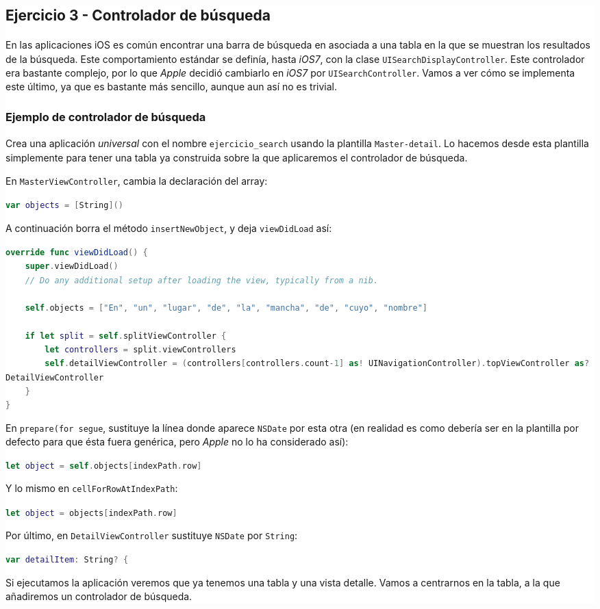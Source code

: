 ## Ejercicio 3 - Controlador de búsqueda

En las aplicaciones iOS es común encontrar una barra de búsqueda en  asociada a una tabla en la que se muestran los resultados de la búsqueda. Este comportamiento estándar se definía, hasta _iOS7_, con la clase `UISearchDisplayController`. Este controlador era bastante complejo, por lo que _Apple_ decidió cambiarlo en _iOS7_ por `UISearchController`. Vamos a ver cómo se implementa este último, ya que es bastante más sencillo, aunque aun así no es trivial.

### Ejemplo de controlador de búsqueda

Crea una aplicación _universal_ con el nombre `ejercicio_search` usando la plantilla `Master-detail`. Lo hacemos desde esta plantilla simplemente para tener una tabla ya construida sobre la que aplicaremos el controlador de búsqueda.

En `MasterViewController`, cambia la declaración del array:

```swift
var objects = [String]()
```

A continuación borra el método `insertNewObject`, y deja `viewDidLoad` así:

```swift
override func viewDidLoad() {
    super.viewDidLoad()
    // Do any additional setup after loading the view, typically from a nib.

    self.objects = ["En", "un", "lugar", "de", "la", "mancha", "de", "cuyo", "nombre"]

    if let split = self.splitViewController {
        let controllers = split.viewControllers
        self.detailViewController = (controllers[controllers.count-1] as! UINavigationController).topViewController as? DetailViewController
    }
}
```

En `prepare(for segue`, sustituye la línea donde aparece `NSDate` por esta otra (en realidad es como debería ser en la plantilla por defecto para que ésta fuera genérica, pero _Apple_ no lo ha considerado así):

```swift
let object = self.objects[indexPath.row]
```

Y lo mismo en `cellForRowAtIndexPath`:

```swift
let object = objects[indexPath.row]
```

Por último, en `DetailViewController` sustituye `NSDate` por `String`:

```swift
var detailItem: String? {
```

Si ejecutamos la aplicación veremos que ya tenemos una tabla y una vista detalle. Vamos a centrarnos en la tabla, a la que añadiremos un controlador de búsqueda.
